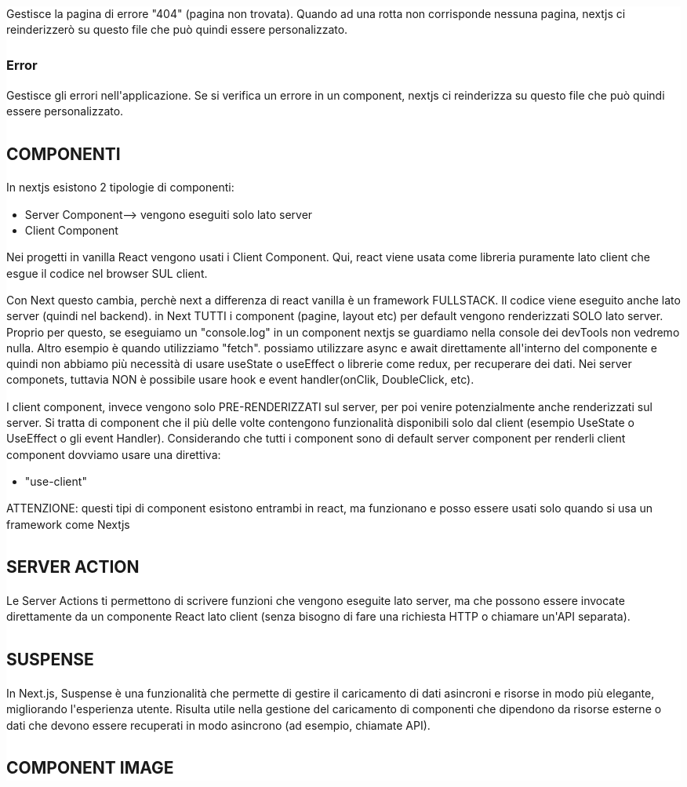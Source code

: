 Gestisce la pagina di errore "404" (pagina non trovata). Quando ad una rotta non corrisponde nessuna pagina, nextjs ci reinderizzerò su questo file che può quindi essere personalizzato.

### Error

Gestisce gli errori nell'applicazione. Se si verifica un errore in un component, nextjs ci reinderizza su questo file che può quindi essere personalizzato.

## COMPONENTI

In nextjs esistono 2 tipologie di componenti:

- Server Component--> vengono eseguiti solo lato server
- Client Component

Nei progetti in vanilla React vengono usati i Client Component. Qui, react viene usata come libreria puramente lato client che esgue il codice nel browser SUL client.

Con Next questo cambia, perchè next a differenza di react vanilla è un framework FULLSTACK. Il codice viene eseguito anche lato server (quindi nel backend). in Next TUTTI i component (pagine, layout etc) per default vengono renderizzati SOLO lato server.
Proprio per questo, se eseguiamo un "console.log" in un component nextjs se guardiamo nella console dei devTools non vedremo nulla.
Altro esempio è quando utilizziamo "fetch". possiamo utilizzare async e await direttamente all'interno del componente e quindi non abbiamo più necessità di usare useState o useEffect o librerie come redux, per recuperare dei dati.
Nei server componets, tuttavia NON è possibile usare hook e event handler(onClik, DoubleClick, etc).

I client component, invece vengono solo PRE-RENDERIZZATI sul server, per poi venire potenzialmente anche renderizzati sul server.
Si tratta di component che il più delle volte contengono funzionalità disponibili solo dal client (esempio UseState o UseEffect o gli event Handler). Considerando che tutti i component sono di default server component per renderli client component dovviamo usare una direttiva:

- "use-client"

ATTENZIONE: questi tipi di component esistono entrambi in react, ma funzionano e posso essere usati solo quando si usa un framework come Nextjs

## SERVER ACTION

Le Server Actions ti permettono di scrivere funzioni che vengono eseguite lato server, ma che possono essere invocate direttamente da un componente React lato client (senza bisogno di fare una richiesta HTTP o chiamare un'API separata).

## SUSPENSE

In Next.js, Suspense è una funzionalità che permette di gestire il caricamento di dati asincroni e risorse in modo più elegante, migliorando l'esperienza utente. Risulta utile nella gestione del caricamento di componenti che dipendono da risorse esterne o dati che devono essere recuperati in modo asincrono (ad esempio, chiamate API).

## COMPONENT IMAGE
